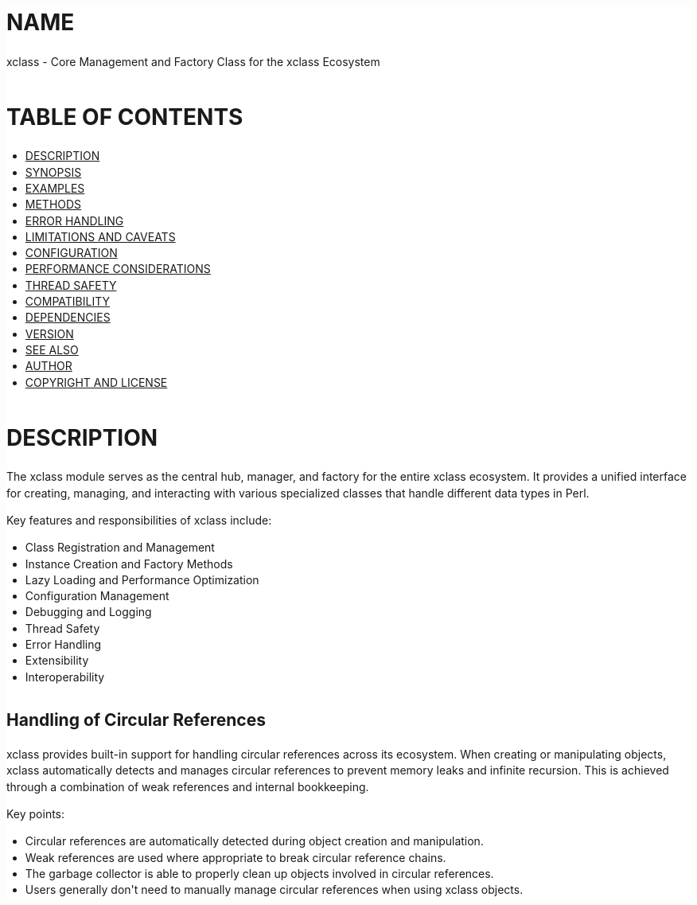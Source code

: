 # NAME

xclass - Core Management and Factory Class for the xclass Ecosystem

# TABLE OF CONTENTS

- [DESCRIPTION](#description)
- [SYNOPSIS](#synopsis)
- [EXAMPLES](#examples)
- [METHODS](#methods)
- [ERROR HANDLING](#error-handling)
- [LIMITATIONS AND CAVEATS](#limitations-and-caveats)
- [CONFIGURATION](#configuration)
- [PERFORMANCE CONSIDERATIONS](#performance-considerations)
- [THREAD SAFETY](#thread-safety)
- [COMPATIBILITY](#compatibility)
- [DEPENDENCIES](#dependencies)
- [VERSION](#version)
- [SEE ALSO](#see-also)
- [AUTHOR](#author)
- [COPYRIGHT AND LICENSE](#copyright-and-license)

# DESCRIPTION

The xclass module serves as the central hub, manager, and factory for the
entire xclass ecosystem. It provides a unified interface for creating,
managing, and interacting with various specialized classes that handle
different data types in Perl.

Key features and responsibilities of xclass include:

- Class Registration and Management
- Instance Creation and Factory Methods
- Lazy Loading and Performance Optimization
- Configuration Management
- Debugging and Logging
- Thread Safety
- Error Handling
- Extensibility
- Interoperability

## Handling of Circular References

xclass provides built-in support for handling circular references across its ecosystem. When creating or manipulating objects, xclass automatically detects and manages circular references to prevent memory leaks and infinite recursion. This is achieved through a combination of weak references and internal bookkeeping.

Key points:
- Circular references are automatically detected during object creation and manipulation.
- Weak references are used where appropriate to break circular reference chains.
- The garbage collector is able to properly clean up objects involved in circular references.
- Users generally don't need to manually manage circular references when using xclass objects.
